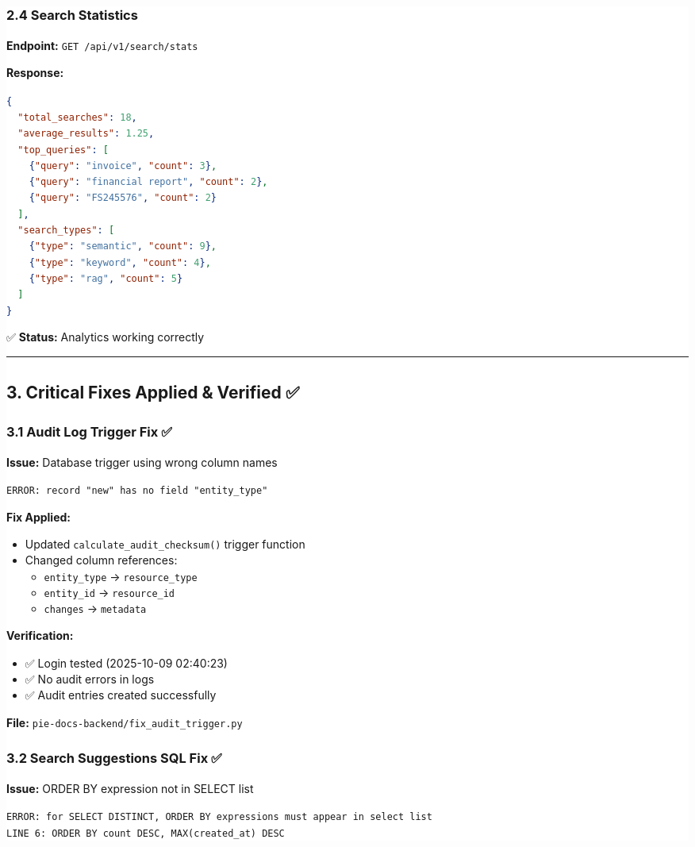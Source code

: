 ### 2.4 Search Statistics
**Endpoint:** `GET /api/v1/search/stats`

**Response:**
```json
{
  "total_searches": 18,
  "average_results": 1.25,
  "top_queries": [
    {"query": "invoice", "count": 3},
    {"query": "financial report", "count": 2},
    {"query": "FS245576", "count": 2}
  ],
  "search_types": [
    {"type": "semantic", "count": 9},
    {"type": "keyword", "count": 4},
    {"type": "rag", "count": 5}
  ]
}
```
✅ **Status:** Analytics working correctly

---

## 3. Critical Fixes Applied & Verified ✅

### 3.1 Audit Log Trigger Fix ✅
**Issue:** Database trigger using wrong column names
```
ERROR: record "new" has no field "entity_type"
```

**Fix Applied:**
- Updated `calculate_audit_checksum()` trigger function
- Changed column references:
  - `entity_type` → `resource_type`
  - `entity_id` → `resource_id`
  - `changes` → `metadata`

**Verification:**
- ✅ Login tested (2025-10-09 02:40:23)
- ✅ No audit errors in logs
- ✅ Audit entries created successfully

**File:** `pie-docs-backend/fix_audit_trigger.py`

### 3.2 Search Suggestions SQL Fix ✅
**Issue:** ORDER BY expression not in SELECT list
```
ERROR: for SELECT DISTINCT, ORDER BY expressions must appear in select list
LINE 6: ORDER BY count DESC, MAX(created_at) DESC
```
